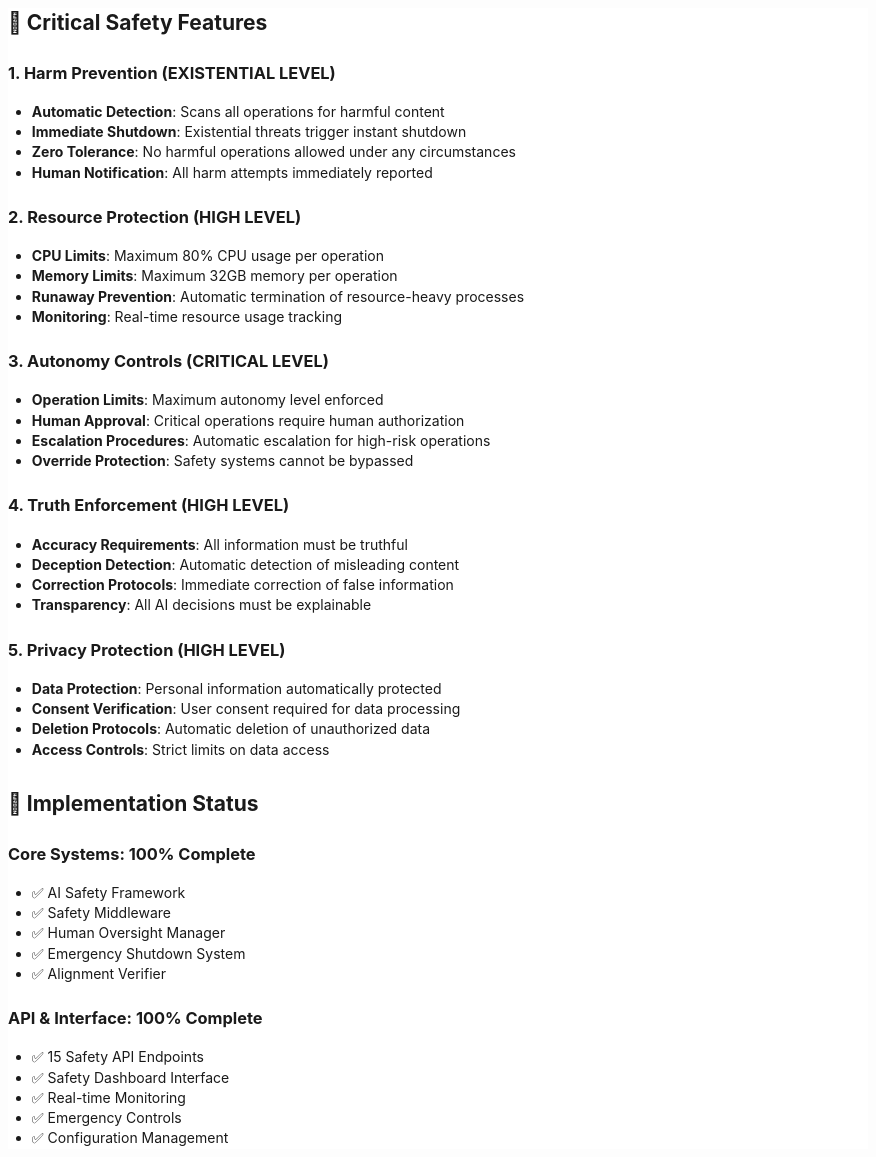 ## 🚨 **Critical Safety Features**

### **1. Harm Prevention** (EXISTENTIAL LEVEL)
- **Automatic Detection**: Scans all operations for harmful content
- **Immediate Shutdown**: Existential threats trigger instant shutdown
- **Zero Tolerance**: No harmful operations allowed under any circumstances
- **Human Notification**: All harm attempts immediately reported

### **2. Resource Protection** (HIGH LEVEL)
- **CPU Limits**: Maximum 80% CPU usage per operation
- **Memory Limits**: Maximum 32GB memory per operation
- **Runaway Prevention**: Automatic termination of resource-heavy processes
- **Monitoring**: Real-time resource usage tracking

### **3. Autonomy Controls** (CRITICAL LEVEL)
- **Operation Limits**: Maximum autonomy level enforced
- **Human Approval**: Critical operations require human authorization
- **Escalation Procedures**: Automatic escalation for high-risk operations
- **Override Protection**: Safety systems cannot be bypassed

### **4. Truth Enforcement** (HIGH LEVEL)
- **Accuracy Requirements**: All information must be truthful
- **Deception Detection**: Automatic detection of misleading content
- **Correction Protocols**: Immediate correction of false information
- **Transparency**: All AI decisions must be explainable

### **5. Privacy Protection** (HIGH LEVEL)
- **Data Protection**: Personal information automatically protected
- **Consent Verification**: User consent required for data processing
- **Deletion Protocols**: Automatic deletion of unauthorized data
- **Access Controls**: Strict limits on data access

## 🔧 **Implementation Status**

### **Core Systems: 100% Complete**
- ✅ AI Safety Framework
- ✅ Safety Middleware
- ✅ Human Oversight Manager
- ✅ Emergency Shutdown System
- ✅ Alignment Verifier

### **API & Interface: 100% Complete**
- ✅ 15 Safety API Endpoints
- ✅ Safety Dashboard Interface
- ✅ Real-time Monitoring
- ✅ Emergency Controls
- ✅ Configuration Management
